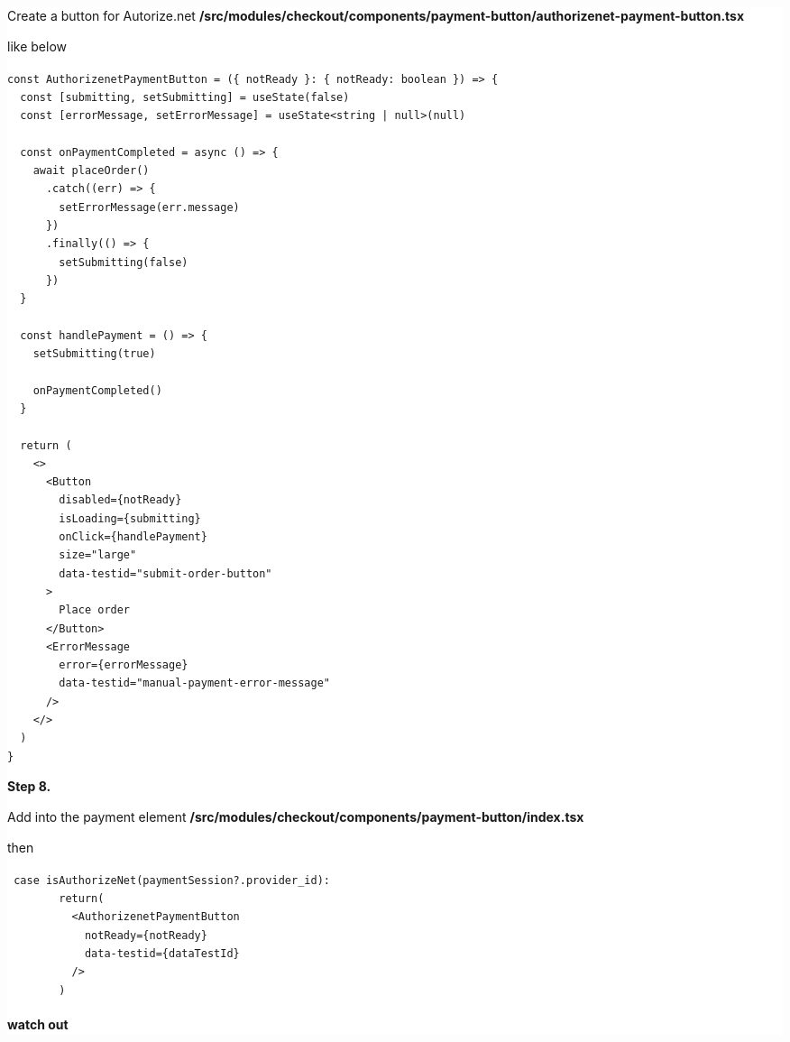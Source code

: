 Create a button for Autorize.net **<next-starter>/src/modules/checkout/components/payment-button/authorizenet-payment-button.tsx**

like below

````
const AuthorizenetPaymentButton = ({ notReady }: { notReady: boolean }) => {
  const [submitting, setSubmitting] = useState(false)
  const [errorMessage, setErrorMessage] = useState<string | null>(null)

  const onPaymentCompleted = async () => {
    await placeOrder()
      .catch((err) => {
        setErrorMessage(err.message)
      })
      .finally(() => {
        setSubmitting(false)
      })
  }

  const handlePayment = () => {
    setSubmitting(true)

    onPaymentCompleted()
  }

  return (
    <>
      <Button
        disabled={notReady}
        isLoading={submitting}
        onClick={handlePayment}
        size="large"
        data-testid="submit-order-button"
      >
        Place order
      </Button>
      <ErrorMessage
        error={errorMessage}
        data-testid="manual-payment-error-message"
      />
    </>
  )
}

`````
**Step 8.**

Add into the payment element **<next-starter>/src/modules/checkout/components/payment-button/index.tsx**

then
```
 case isAuthorizeNet(paymentSession?.provider_id):
        return(
          <AuthorizenetPaymentButton
            notReady={notReady}
            data-testid={dataTestId}
          />
        )
```
#### watch out
